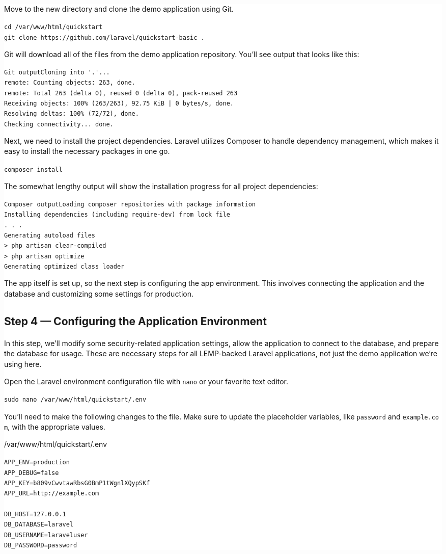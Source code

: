 Move to the new directory and clone the demo application using Git.

    cd /var/www/html/quickstart
    git clone https://github.com/laravel/quickstart-basic .

Git will download all of the files from the demo application repository. You’ll see output that looks like this:

    Git outputCloning into '.'...
    remote: Counting objects: 263, done.
    remote: Total 263 (delta 0), reused 0 (delta 0), pack-reused 263
    Receiving objects: 100% (263/263), 92.75 KiB | 0 bytes/s, done.
    Resolving deltas: 100% (72/72), done.
    Checking connectivity... done.

Next, we need to install the project dependencies. Laravel utilizes Composer to handle dependency management, which makes it easy to install the necessary packages in one go.

    composer install

The somewhat lengthy output will show the installation progress for all project dependencies:

    Composer outputLoading composer repositories with package information
    Installing dependencies (including require-dev) from lock file
    . . .
    Generating autoload files
    > php artisan clear-compiled
    > php artisan optimize
    Generating optimized class loader

The app itself is set up, so the next step is configuring the app environment. This involves connecting the application and the database and customizing some settings for production.

## Step 4 — Configuring the Application Environment

In this step, we’ll modify some security-related application settings, allow the application to connect to the database, and prepare the database for usage. These are necessary steps for all LEMP-backed Laravel applications, not just the demo application we’re using here.

Open the Laravel environment configuration file with `nano` or your favorite text editor.

    sudo nano /var/www/html/quickstart/.env

You’ll need to make the following changes to the file. Make sure to update the placeholder variables, like `password` and `example.com`, with the appropriate values.

/var/www/html/quickstart/.env

    APP_ENV=production
    APP_DEBUG=false
    APP_KEY=b809vCwvtawRbsG0BmP1tWgnlXQypSKf
    APP_URL=http://example.com
    
    DB_HOST=127.0.0.1
    DB_DATABASE=laravel
    DB_USERNAME=laraveluser
    DB_PASSWORD=password
    